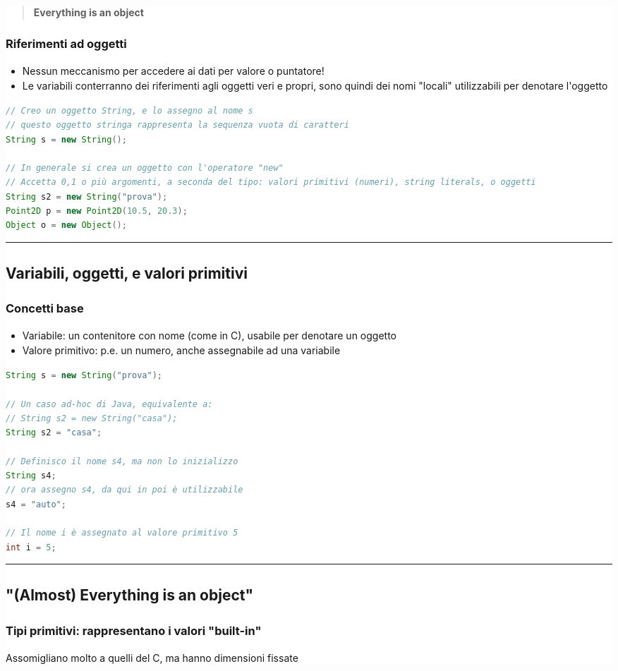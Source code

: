 > **Everything is an object**

### Riferimenti ad oggetti
*  Nessun meccanismo per accedere ai dati per valore o puntatore!
*  Le variabili conterranno dei riferimenti agli oggetti veri e propri, sono quindi dei nomi "locali" utilizzabili per denotare l'oggetto
  
```java
// Creo un oggetto String, e lo assegno al nome s
// questo oggetto stringa rappresenta la sequenza vuota di caratteri
String s = new String();

// In generale si crea un oggetto con l'operatore "new"
// Accetta 0,1 o più argomenti, a seconda del tipo: valori primitivi (numeri), string literals, o oggetti
String s2 = new String("prova");
Point2D p = new Point2D(10.5, 20.3);
Object o = new Object();
```

---


## Variabili, oggetti, e valori primitivi


  
### Concetti base

* Variabile: un contenitore con nome (come in C), usabile per denotare un oggetto
* Valore primitivo: p.e. un numero, anche assegnabile ad una variabile

```java
String s = new String("prova");

// Un caso ad-hoc di Java, equivalente a:
// String s2 = new String("casa");
String s2 = "casa";

// Definisco il nome s4, ma non lo inizializzo
String s4;
// ora assegno s4, da qui in poi è utilizzabile
s4 = "auto";

// Il nome i è assegnato al valore primitivo 5
int i = 5;
```

---



## "(Almost) Everything is an object"

### Tipi primitivi: rappresentano i valori "built-in"
Assomigliano molto a quelli del C, ma hanno dimensioni fissate
  